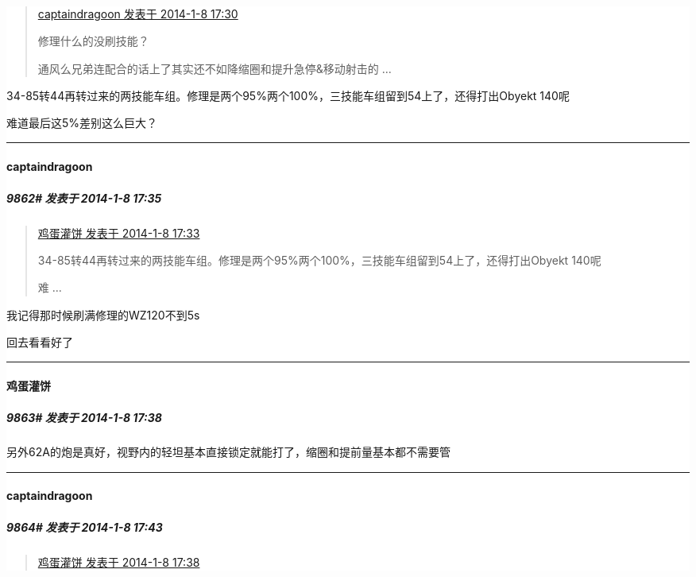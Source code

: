 

<blockquote><a href="httphttps://bbs.saraba1st.com/2b/forum.php?mod=redirect&amp;goto=findpost&amp;pid=24146031&amp;ptid=793487" target="_blank">captaindragoon 发表于 2014-1-8 17:30</a>

修理什么的没刷技能？

通风么兄弟连配合的话上了其实还不如降缩圈和提升急停&amp;移动射击的 ...</blockquote>
34-85转44再转过来的两技能车组。修理是两个95%两个100%，三技能车组留到54上了，还得打出Obyekt 140呢

难道最后这5%差别这么巨大？







-----

####  captaindragoon  
##### 9862#       发表于 2014-1-8 17:35



<blockquote><a href="httphttps://bbs.saraba1st.com/2b/forum.php?mod=redirect&amp;goto=findpost&amp;pid=24146078&amp;ptid=793487" target="_blank">鸡蛋灌饼 发表于 2014-1-8 17:33</a>

34-85转44再转过来的两技能车组。修理是两个95%两个100%，三技能车组留到54上了，还得打出Obyekt 140呢

难 ...</blockquote>
我记得那时候刷满修理的WZ120不到5s


回去看看好了







-----

####  鸡蛋灌饼  
##### 9863#       发表于 2014-1-8 17:38




另外62A的炮是真好，视野内的轻坦基本直接锁定就能打了，缩圈和提前量基本都不需要管







-----

####  captaindragoon  
##### 9864#       发表于 2014-1-8 17:43



<blockquote><a href="httphttps://bbs.saraba1st.com/2b/forum.php?mod=redirect&amp;goto=findpost&amp;pid=24146124&amp;ptid=793487" target="_blank">鸡蛋灌饼 发表于 2014-1-8 17:38</a>
